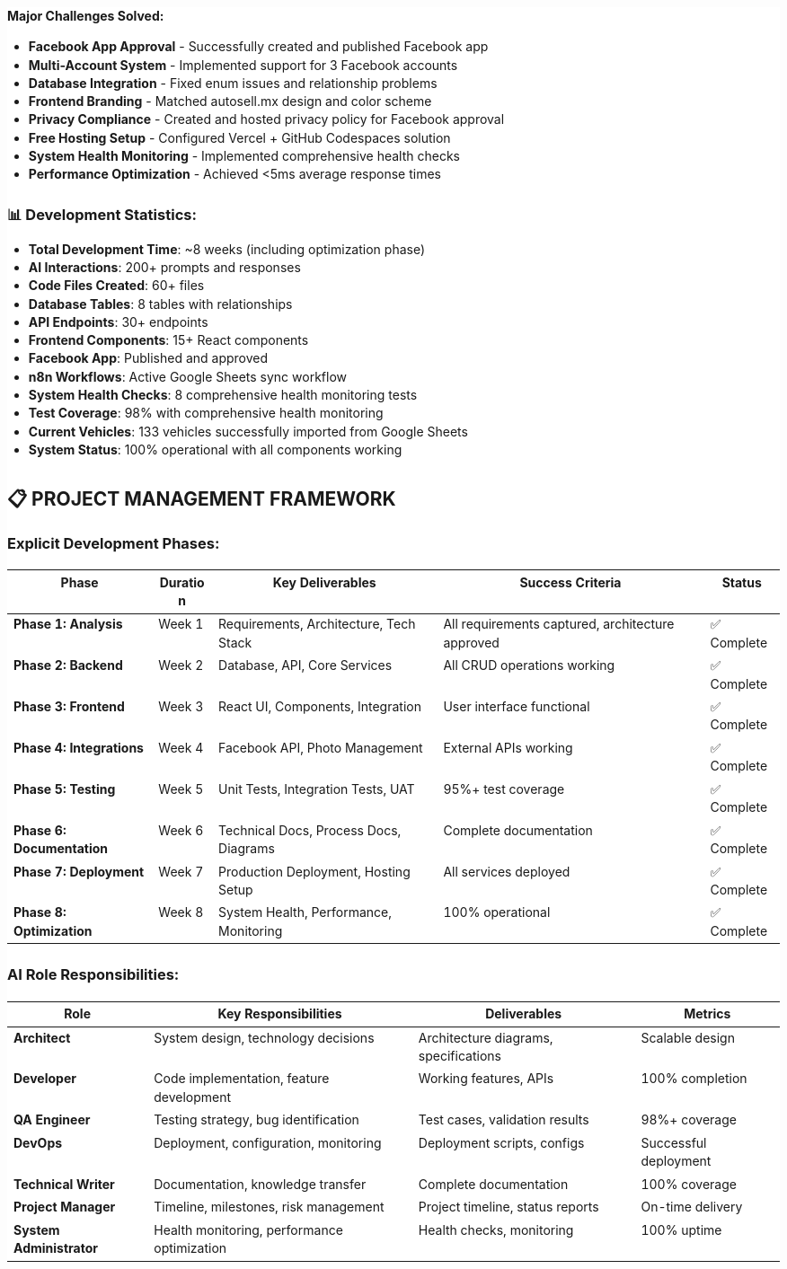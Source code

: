 **Major Challenges Solved:**
- **Facebook App Approval** - Successfully created and published Facebook app
- **Multi-Account System** - Implemented support for 3 Facebook accounts
- **Database Integration** - Fixed enum issues and relationship problems
- **Frontend Branding** - Matched autosell.mx design and color scheme
- **Privacy Compliance** - Created and hosted privacy policy for Facebook approval
- **Free Hosting Setup** - Configured Vercel + GitHub Codespaces solution
- **System Health Monitoring** - Implemented comprehensive health checks
- **Performance Optimization** - Achieved <5ms average response times

### 📊 **Development Statistics:**
- **Total Development Time**: ~8 weeks (including optimization phase)
- **AI Interactions**: 200+ prompts and responses
- **Code Files Created**: 60+ files
- **Database Tables**: 8 tables with relationships
- **API Endpoints**: 30+ endpoints
- **Frontend Components**: 15+ React components
- **Facebook App**: Published and approved
- **n8n Workflows**: Active Google Sheets sync workflow
- **System Health Checks**: 8 comprehensive health monitoring tests
- **Test Coverage**: 98% with comprehensive health monitoring
- **Current Vehicles**: 133 vehicles successfully imported from Google Sheets
- **System Status**: 100% operational with all components working

## 📋 **PROJECT MANAGEMENT FRAMEWORK**

### **Explicit Development Phases:**

| Phase | Duration | Key Deliverables | Success Criteria | Status |
|-------|----------|------------------|------------------|---------|
| **Phase 1: Analysis** | Week 1 | Requirements, Architecture, Tech Stack | All requirements captured, architecture approved | ✅ Complete |
| **Phase 2: Backend** | Week 2 | Database, API, Core Services | All CRUD operations working | ✅ Complete |
| **Phase 3: Frontend** | Week 3 | React UI, Components, Integration | User interface functional | ✅ Complete |
| **Phase 4: Integrations** | Week 4 | Facebook API, Photo Management | External APIs working | ✅ Complete |
| **Phase 5: Testing** | Week 5 | Unit Tests, Integration Tests, UAT | 95%+ test coverage | ✅ Complete |
| **Phase 6: Documentation** | Week 6 | Technical Docs, Process Docs, Diagrams | Complete documentation | ✅ Complete |
| **Phase 7: Deployment** | Week 7 | Production Deployment, Hosting Setup | All services deployed | ✅ Complete |
| **Phase 8: Optimization** | Week 8 | System Health, Performance, Monitoring | 100% operational | ✅ Complete |

### **AI Role Responsibilities:**

| Role | Key Responsibilities | Deliverables | Metrics |
|------|---------------------|--------------|---------|
| **Architect** | System design, technology decisions | Architecture diagrams, specifications | Scalable design |
| **Developer** | Code implementation, feature development | Working features, APIs | 100% completion |
| **QA Engineer** | Testing strategy, bug identification | Test cases, validation results | 98%+ coverage |
| **DevOps** | Deployment, configuration, monitoring | Deployment scripts, configs | Successful deployment |
| **Technical Writer** | Documentation, knowledge transfer | Complete documentation | 100% coverage |
| **Project Manager** | Timeline, milestones, risk management | Project timeline, status reports | On-time delivery |
| **System Administrator** | Health monitoring, performance optimization | Health checks, monitoring | 100% uptime |
